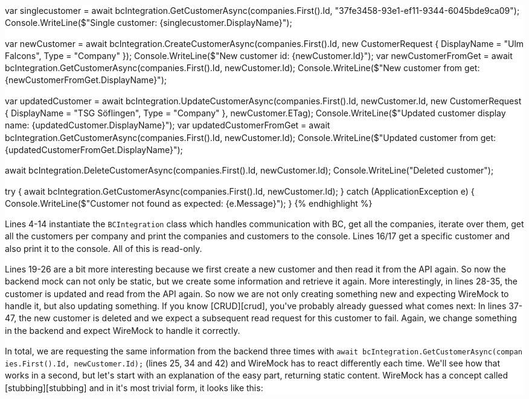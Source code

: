 var singlecustomer = await bcIntegration.GetCustomerAsync(companies.First().Id, "37fe3458-93e1-ef11-9344-6045bde9ca09");
Console.WriteLine($"Single customer: {singlecustomer.DisplayName}");

var newCustomer = await bcIntegration.CreateCustomerAsync(companies.First().Id, new CustomerRequest
{
    DisplayName = "Ulm Falcons",
    Type = "Company"
});
Console.WriteLine($"New customer id: {newCustomer.Id}");
var newCustomerFromGet = await bcIntegration.GetCustomerAsync(companies.First().Id, newCustomer.Id);
Console.WriteLine($"New customer from get: {newCustomerFromGet.DisplayName}");

var updatedCustomer = await bcIntegration.UpdateCustomerAsync(companies.First().Id, newCustomer.Id, new CustomerRequest
{
    DisplayName = "TSG Söflingen",
    Type = "Company"
}, newCustomer.ETag);
Console.WriteLine($"Updated customer display name: {updatedCustomer.DisplayName}");
var updatedCustomerFromGet = await bcIntegration.GetCustomerAsync(companies.First().Id, newCustomer.Id);
Console.WriteLine($"Updated customer from get: {updatedCustomerFromGet.DisplayName}");

await bcIntegration.DeleteCustomerAsync(companies.First().Id, newCustomer.Id);
Console.WriteLine("Deleted customer");

try
{
    await bcIntegration.GetCustomerAsync(companies.First().Id, newCustomer.Id);
}
catch (ApplicationException e)
{
    Console.WriteLine($"Customer not found as expected: {e.Message}");
}
{% endhighlight %}

Lines 4-14 instantiate the `BCIntegration` class which handles communication with BC, get all the companies, iterate over them, get all the customers per company and print the companies and customers to the console. Lines 16/17 get a specific customer and also print it to the console. All of this is read-only.

Lines 19-26 are a bit more interesting because we first create a new customer and then read it from the API again. So now the backend mock can not only be static, but we create some information and retrieve it again. More interestingly, in lines 28-35, the customer is updated and read from the API again. So now we are not only creating something new and expecting WireMock to handle it, but also updating something. If you know [CRUD][crud], you've probably already guessed what comes next: In lines 37-47, the new customer is deleted and we expect a subsequent read request for this customer to fail. Again, we change something in the backend and expect WireMock to handle it correctly.

In total, we are requesting the same information from the backend three times with `await bcIntegration.GetCustomerAsync(companies.First().Id, newCustomer.Id);` (lines 25, 34 and 42) and WireMock has to react differently each time. We'll see how that works in a second, but let's start with an explanation of the easy part, returning static content. WireMock has a concept called [stubbing][stubbing] and in it's most trivial form, it looks like this:


[^1]: If you want to learn more about `docker compose`, check the [official docs][compose]
[wm]: https://wiremock.org/
[devc]: https://code.visualstudio.com/docs/devcontainers/containers]
[devcex]: https://marketplace.visualstudio.com/items?itemName=ms-vscode-remote.remote-containers
[compose]: https://docs.docker.com/compose/
[stubbing]: https://wiremock.org/docs/stubbing/
[crud]: https://en.wikipedia.org/wiki/Create,_read,_update_and_delete
[random]: https://wiremock.org/docs/response-templating/#random-value-helper
[datetime]: https://wiremock.org/docs/response-templating/#date-and-time-helpers
[recpb]: https://wiremock.org/docs/record-playback/
[recsettings]: https://wiremock.org/docs/record-playback/#customising-your-recordings
[ifmatch]: https://learn.microsoft.com/en-us/dynamics365/business-central/dev-itpro/api-reference/v2.0/api/dynamics_customer_update#request-headers
[state]: https://wiremock.org/docs/stateful-behaviour/
[statemachine]: https://en.wikipedia.org/wiki/Finite-state_machine
[dd]: https://www.docker.com/products/docker-desktop/
[wsl]: https://learn.microsoft.com/en-us/windows/wsl/about